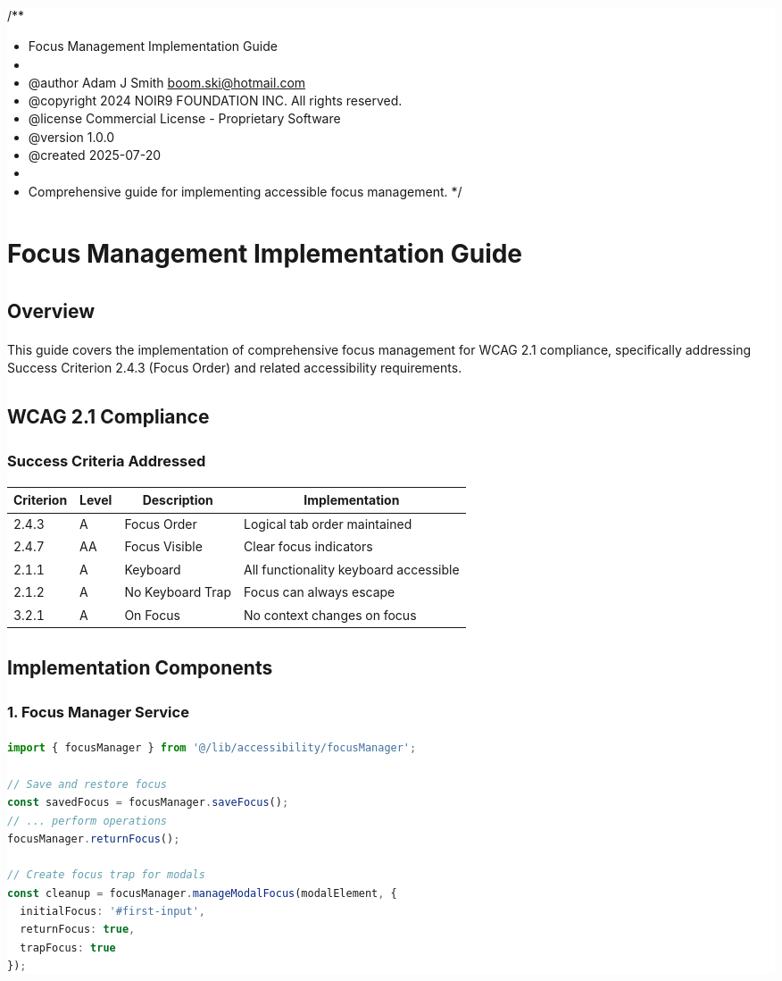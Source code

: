 /**
 * Focus Management Implementation Guide
 * 
 * @author Adam J Smith <boom.ski@hotmail.com>
 * @copyright 2024 NOIR9 FOUNDATION INC. All rights reserved.
 * @license Commercial License - Proprietary Software
 * @version 1.0.0
 * @created 2025-07-20
 * 
 * Comprehensive guide for implementing accessible focus management.
 */

# Focus Management Implementation Guide

## Overview

This guide covers the implementation of comprehensive focus management for WCAG 2.1 compliance, specifically addressing Success Criterion 2.4.3 (Focus Order) and related accessibility requirements.

## WCAG 2.1 Compliance

### Success Criteria Addressed

| Criterion | Level | Description | Implementation |
|-----------|-------|-------------|----------------|
| 2.4.3 | A | Focus Order | Logical tab order maintained |
| 2.4.7 | AA | Focus Visible | Clear focus indicators |
| 2.1.1 | A | Keyboard | All functionality keyboard accessible |
| 2.1.2 | A | No Keyboard Trap | Focus can always escape |
| 3.2.1 | A | On Focus | No context changes on focus |

## Implementation Components

### 1. Focus Manager Service

```typescript
import { focusManager } from '@/lib/accessibility/focusManager';

// Save and restore focus
const savedFocus = focusManager.saveFocus();
// ... perform operations
focusManager.returnFocus();

// Create focus trap for modals
const cleanup = focusManager.manageModalFocus(modalElement, {
  initialFocus: '#first-input',
  returnFocus: true,
  trapFocus: true
});
```
